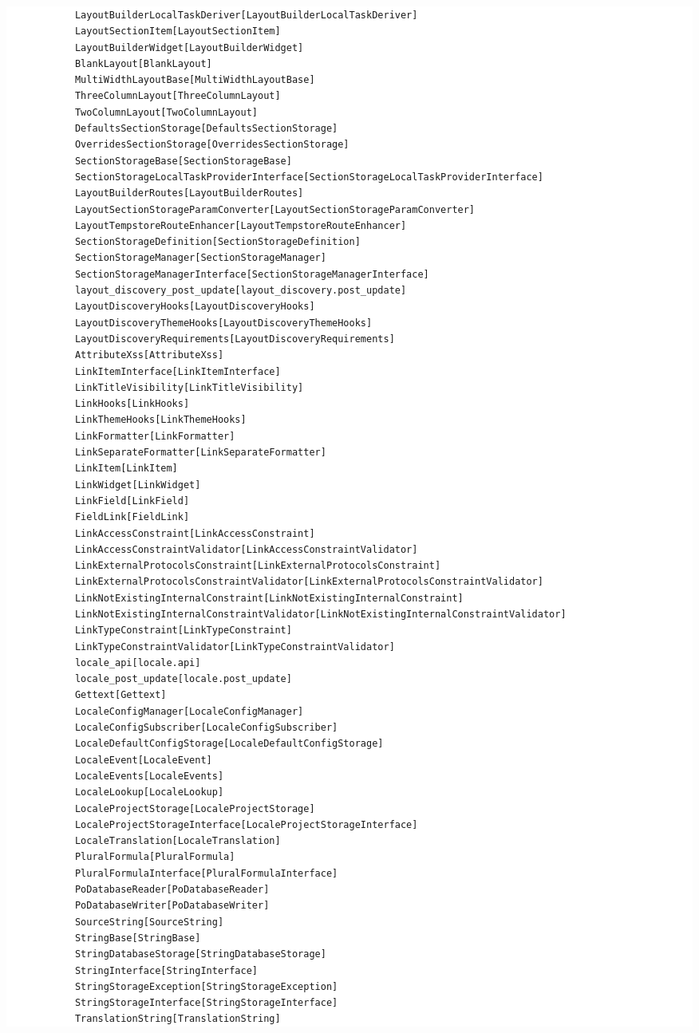 ```mermaid
            LayoutBuilderLocalTaskDeriver[LayoutBuilderLocalTaskDeriver]
            LayoutSectionItem[LayoutSectionItem]
            LayoutBuilderWidget[LayoutBuilderWidget]
            BlankLayout[BlankLayout]
            MultiWidthLayoutBase[MultiWidthLayoutBase]
            ThreeColumnLayout[ThreeColumnLayout]
            TwoColumnLayout[TwoColumnLayout]
            DefaultsSectionStorage[DefaultsSectionStorage]
            OverridesSectionStorage[OverridesSectionStorage]
            SectionStorageBase[SectionStorageBase]
            SectionStorageLocalTaskProviderInterface[SectionStorageLocalTaskProviderInterface]
            LayoutBuilderRoutes[LayoutBuilderRoutes]
            LayoutSectionStorageParamConverter[LayoutSectionStorageParamConverter]
            LayoutTempstoreRouteEnhancer[LayoutTempstoreRouteEnhancer]
            SectionStorageDefinition[SectionStorageDefinition]
            SectionStorageManager[SectionStorageManager]
            SectionStorageManagerInterface[SectionStorageManagerInterface]
            layout_discovery_post_update[layout_discovery.post_update]
            LayoutDiscoveryHooks[LayoutDiscoveryHooks]
            LayoutDiscoveryThemeHooks[LayoutDiscoveryThemeHooks]
            LayoutDiscoveryRequirements[LayoutDiscoveryRequirements]
            AttributeXss[AttributeXss]
            LinkItemInterface[LinkItemInterface]
            LinkTitleVisibility[LinkTitleVisibility]
            LinkHooks[LinkHooks]
            LinkThemeHooks[LinkThemeHooks]
            LinkFormatter[LinkFormatter]
            LinkSeparateFormatter[LinkSeparateFormatter]
            LinkItem[LinkItem]
            LinkWidget[LinkWidget]
            LinkField[LinkField]
            FieldLink[FieldLink]
            LinkAccessConstraint[LinkAccessConstraint]
            LinkAccessConstraintValidator[LinkAccessConstraintValidator]
            LinkExternalProtocolsConstraint[LinkExternalProtocolsConstraint]
            LinkExternalProtocolsConstraintValidator[LinkExternalProtocolsConstraintValidator]
            LinkNotExistingInternalConstraint[LinkNotExistingInternalConstraint]
            LinkNotExistingInternalConstraintValidator[LinkNotExistingInternalConstraintValidator]
            LinkTypeConstraint[LinkTypeConstraint]
            LinkTypeConstraintValidator[LinkTypeConstraintValidator]
            locale_api[locale.api]
            locale_post_update[locale.post_update]
            Gettext[Gettext]
            LocaleConfigManager[LocaleConfigManager]
            LocaleConfigSubscriber[LocaleConfigSubscriber]
            LocaleDefaultConfigStorage[LocaleDefaultConfigStorage]
            LocaleEvent[LocaleEvent]
            LocaleEvents[LocaleEvents]
            LocaleLookup[LocaleLookup]
            LocaleProjectStorage[LocaleProjectStorage]
            LocaleProjectStorageInterface[LocaleProjectStorageInterface]
            LocaleTranslation[LocaleTranslation]
            PluralFormula[PluralFormula]
            PluralFormulaInterface[PluralFormulaInterface]
            PoDatabaseReader[PoDatabaseReader]
            PoDatabaseWriter[PoDatabaseWriter]
            SourceString[SourceString]
            StringBase[StringBase]
            StringDatabaseStorage[StringDatabaseStorage]
            StringInterface[StringInterface]
            StringStorageException[StringStorageException]
            StringStorageInterface[StringStorageInterface]
            TranslationString[TranslationString]
```